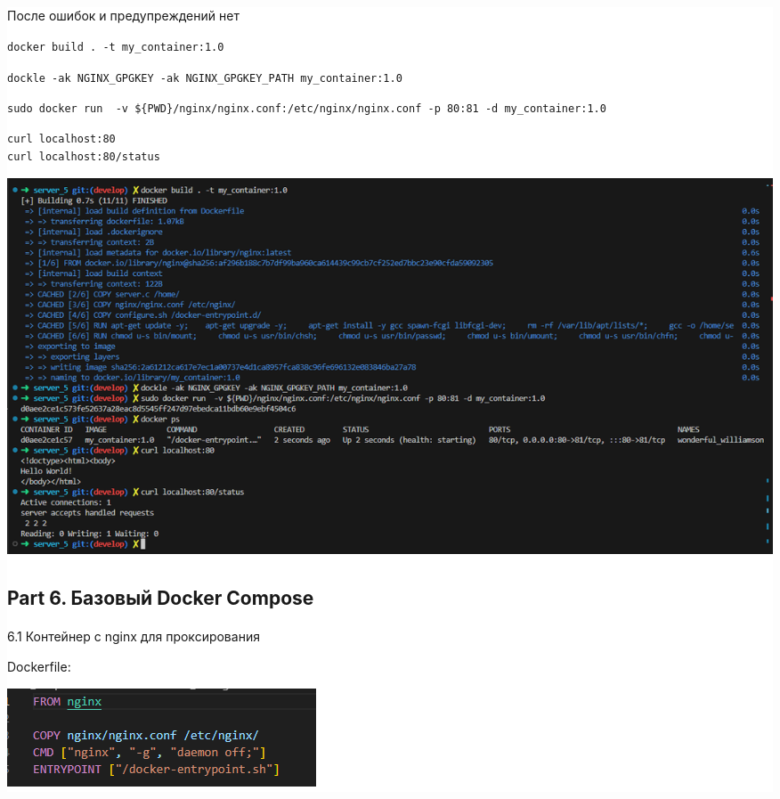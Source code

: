 После ошибок и предупреждений нет

```
docker build . -t my_container:1.0
```

```
dockle -ak NGINX_GPGKEY -ak NGINX_GPGKEY_PATH my_container:1.0
```

```
sudo docker run  -v ${PWD}/nginx/nginx.conf:/etc/nginx/nginx.conf -p 80:81 -d my_container:1.0
```

```
curl localhost:80
curl localhost:80/status
```

![1686381475274](image/Report2/1686381475274.png)

## Part 6. Базовый **Docker Compose**

6.1 Контейнер с nginx для проксирования

Dockerfile:

![1686383205228](image/Report2/1686383205228.png)
